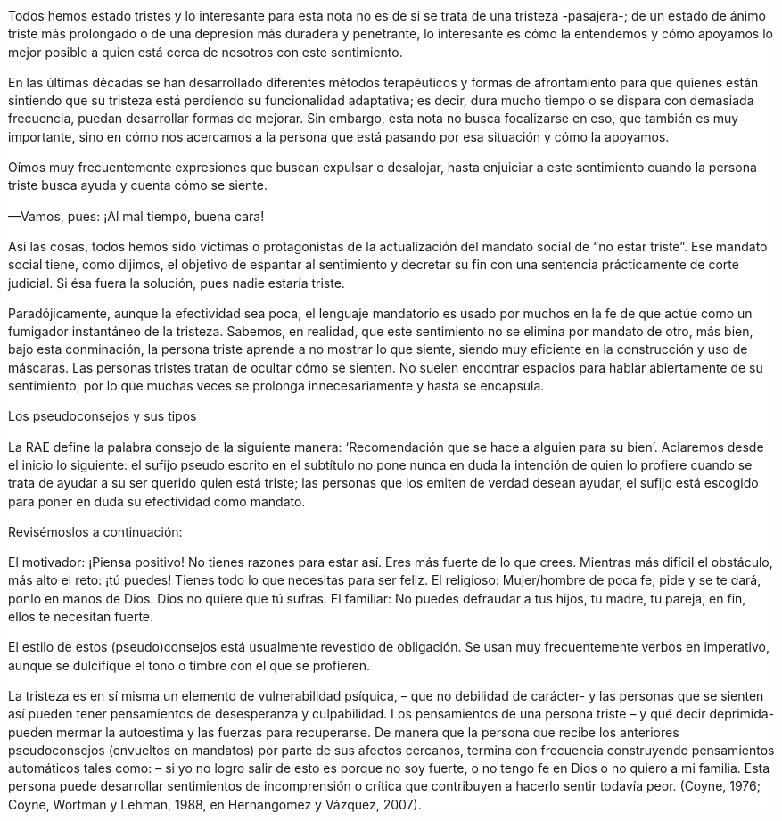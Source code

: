 Todos hemos estado tristes y lo interesante para esta nota no es de si se trata de una tristeza -pasajera-; de un estado de ánimo triste más prolongado o de una depresión más duradera y penetrante, lo interesante es cómo la entendemos y cómo apoyamos lo mejor posible a quien está cerca de nosotros con este sentimiento.

En las últimas décadas se han desarrollado diferentes métodos terapéuticos y formas de afrontamiento para que quienes están sintiendo que su tristeza está perdiendo su funcionalidad adaptativa; es decir, dura mucho tiempo o se dispara con demasiada frecuencia, puedan desarrollar formas de mejorar. Sin embargo, esta nota no busca focalizarse en eso, que también es muy importante, sino en cómo nos acercamos a la persona que está pasando por esa situación y cómo la apoyamos.

Oímos muy frecuentemente expresiones que buscan expulsar o desalojar, hasta enjuiciar a este sentimiento cuando la persona triste busca ayuda y cuenta cómo se siente.

—Vamos, pues: ¡Al mal tiempo, buena cara!

Así las cosas, todos hemos sido víctimas o protagonistas de la actualización del mandato social de “no estar triste”. Ese mandato social tiene, como dijimos, el objetivo de espantar al sentimiento y decretar su fin con una sentencia prácticamente de corte judicial. Si ésa fuera la solución, pues nadie estaría triste.

Paradójicamente, aunque la efectividad sea poca, el lenguaje mandatorio es usado por muchos en la fe de que actúe como un fumigador instantáneo de la tristeza. Sabemos, en realidad, que este sentimiento no se elimina por mandato de otro, más bien, bajo esta conminación, la persona triste aprende a no mostrar lo que siente, siendo muy eficiente en la construcción y uso de máscaras. Las personas tristes tratan de ocultar cómo se sienten. No suelen encontrar espacios para hablar abiertamente de su sentimiento, por lo que muchas veces se prolonga innecesariamente y hasta se encapsula.

Los pseudoconsejos y sus tipos

La RAE define la palabra consejo de la siguiente manera: ‘Recomendación que se hace a alguien para su bien’. Aclaremos desde el inicio lo siguiente: el sufijo pseudo escrito en el subtítulo no pone nunca en duda la intención de quien lo profiere cuando se trata de ayudar a su ser querido quien está triste; las personas que los emiten de verdad desean ayudar, el sufijo está escogido para poner en duda su efectividad como mandato.

Revisémoslos a continuación:

El motivador: ¡Piensa positivo! No tienes razones para estar así. Eres más fuerte de lo que crees. Mientras más difícil el obstáculo, más alto el reto: ¡tú puedes! Tienes todo lo que necesitas para ser feliz.
El religioso: Mujer/hombre de poca fe, pide y se te dará, ponlo en manos de Dios. Dios no quiere que tú sufras.
El familiar: No puedes defraudar a tus hijos, tu madre, tu pareja, en fin, ellos te necesitan fuerte.
 

El estilo de estos (pseudo)consejos está usualmente revestido de obligación. Se usan muy frecuentemente verbos en imperativo, aunque se dulcifique el tono o timbre con el que se profieren.

La tristeza es en sí misma un elemento de vulnerabilidad psíquica, – que no debilidad de carácter- y las personas que se sienten así pueden tener pensamientos de desesperanza y culpabilidad. Los pensamientos de una persona triste – y qué decir deprimida- pueden  mermar la autoestima y las fuerzas para recuperarse. De manera que la persona que recibe los anteriores pseudoconsejos (envueltos en mandatos) por parte de sus afectos cercanos,  termina con frecuencia construyendo pensamientos automáticos tales como: – si yo no logro salir de esto es porque no soy fuerte, o no tengo fe en Dios o no quiero a mi familia. Esta persona puede desarrollar sentimientos de incomprensión o crítica que contribuyen a hacerlo sentir todavía peor. (Coyne, 1976; Coyne, Wortman y Lehman, 1988, en Hernangomez y Vázquez, 2007).
